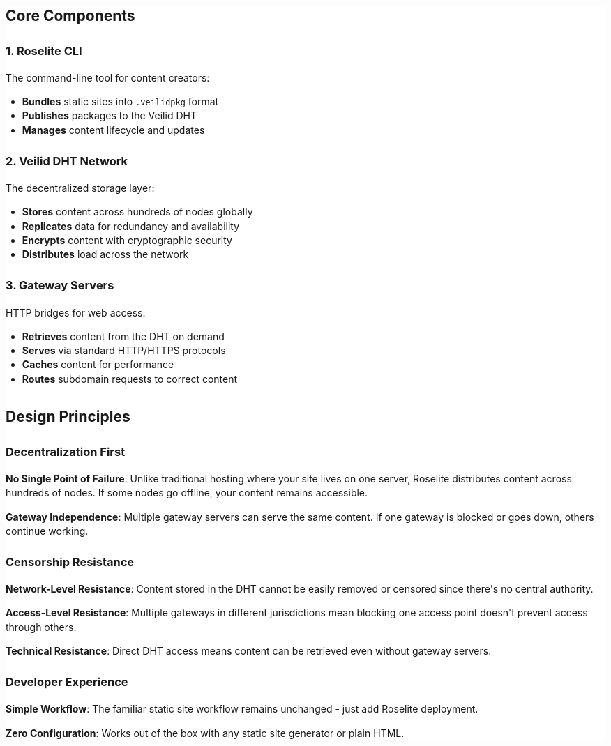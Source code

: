 ## Core Components

### 1. Roselite CLI
The command-line tool for content creators:
- **Bundles** static sites into `.veilidpkg` format
- **Publishes** packages to the Veilid DHT
- **Manages** content lifecycle and updates

### 2. Veilid DHT Network
The decentralized storage layer:
- **Stores** content across hundreds of nodes globally
- **Replicates** data for redundancy and availability
- **Encrypts** content with cryptographic security
- **Distributes** load across the network

### 3. Gateway Servers
HTTP bridges for web access:
- **Retrieves** content from the DHT on demand
- **Serves** via standard HTTP/HTTPS protocols
- **Caches** content for performance
- **Routes** subdomain requests to correct content

## Design Principles

### Decentralization First

**No Single Point of Failure**: Unlike traditional hosting where your site lives on one server, Roselite distributes content across hundreds of nodes. If some nodes go offline, your content remains accessible.

**Gateway Independence**: Multiple gateway servers can serve the same content. If one gateway is blocked or goes down, others continue working.

### Censorship Resistance

**Network-Level Resistance**: Content stored in the DHT cannot be easily removed or censored since there's no central authority.

**Access-Level Resistance**: Multiple gateways in different jurisdictions mean blocking one access point doesn't prevent access through others.

**Technical Resistance**: Direct DHT access means content can be retrieved even without gateway servers.

### Developer Experience

**Simple Workflow**: The familiar static site workflow remains unchanged - just add Roselite deployment.

**Zero Configuration**: Works out of the box with any static site generator or plain HTML.

